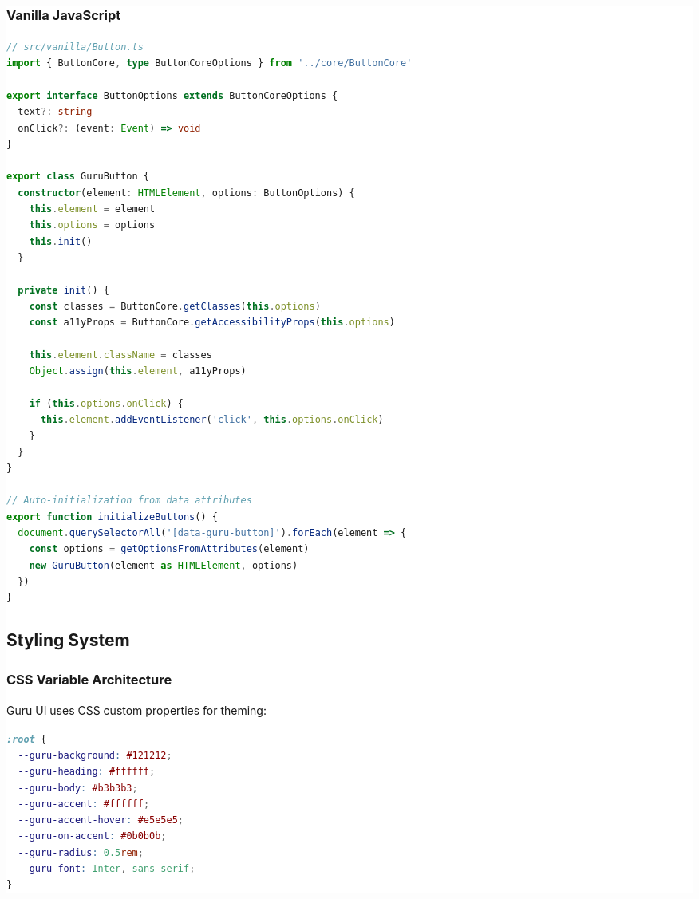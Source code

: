 ### Vanilla JavaScript

```typescript
// src/vanilla/Button.ts
import { ButtonCore, type ButtonCoreOptions } from '../core/ButtonCore'

export interface ButtonOptions extends ButtonCoreOptions {
  text?: string
  onClick?: (event: Event) => void
}

export class GuruButton {
  constructor(element: HTMLElement, options: ButtonOptions) {
    this.element = element
    this.options = options
    this.init()
  }
  
  private init() {
    const classes = ButtonCore.getClasses(this.options)
    const a11yProps = ButtonCore.getAccessibilityProps(this.options)
    
    this.element.className = classes
    Object.assign(this.element, a11yProps)
    
    if (this.options.onClick) {
      this.element.addEventListener('click', this.options.onClick)
    }
  }
}

// Auto-initialization from data attributes
export function initializeButtons() {
  document.querySelectorAll('[data-guru-button]').forEach(element => {
    const options = getOptionsFromAttributes(element)
    new GuruButton(element as HTMLElement, options)
  })
}
```

## Styling System

### CSS Variable Architecture

Guru UI uses CSS custom properties for theming:

```css
:root {
  --guru-background: #121212;
  --guru-heading: #ffffff;
  --guru-body: #b3b3b3;
  --guru-accent: #ffffff;
  --guru-accent-hover: #e5e5e5;
  --guru-on-accent: #0b0b0b;
  --guru-radius: 0.5rem;
  --guru-font: Inter, sans-serif;
}
```
